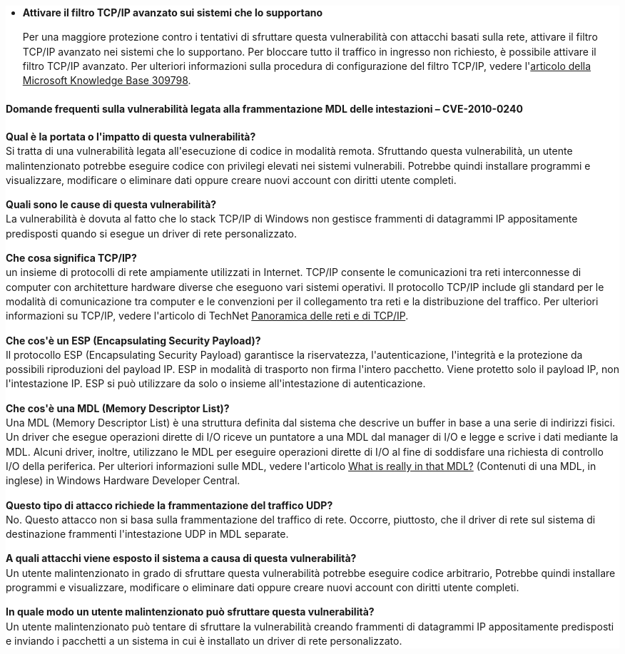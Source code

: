 -   **Attivare il filtro TCP/IP avanzato sui sistemi che lo supportano**
  
    Per una maggiore protezione contro i tentativi di sfruttare questa vulnerabilità con attacchi basati sulla rete, attivare il filtro TCP/IP avanzato nei sistemi che lo supportano. Per bloccare tutto il traffico in ingresso non richiesto, è possibile attivare il filtro TCP/IP avanzato. Per ulteriori informazioni sulla procedura di configurazione del filtro TCP/IP, vedere l'[articolo della Microsoft Knowledge Base 309798](http://support.microsoft.com/kb/309798).
  
#### Domande frequenti sulla vulnerabilità legata alla frammentazione MDL delle intestazioni – CVE-2010-0240
  
**Qual è la portata o l'impatto di questa vulnerabilità?**    
Si tratta di una vulnerabilità legata all'esecuzione di codice in modalità remota. Sfruttando questa vulnerabilità, un utente malintenzionato potrebbe eseguire codice con privilegi elevati nei sistemi vulnerabili. Potrebbe quindi installare programmi e visualizzare, modificare o eliminare dati oppure creare nuovi account con diritti utente completi.
  
**Quali sono le cause di questa vulnerabilità?**    
La vulnerabilità è dovuta al fatto che lo stack TCP/IP di Windows non gestisce frammenti di datagrammi IP appositamente predisposti quando si esegue un driver di rete personalizzato.
  
**Che cosa significa TCP/IP?**    
un insieme di protocolli di rete ampiamente utilizzati in Internet. TCP/IP consente le comunicazioni tra reti interconnesse di computer con architetture hardware diverse che eseguono vari sistemi operativi. Il protocollo TCP/IP include gli standard per le modalità di comunicazione tra computer e le convenzioni per il collegamento tra reti e la distribuzione del traffico. Per ulteriori informazioni su TCP/IP, vedere l'articolo di TechNet [Panoramica delle reti e di TCP/IP](http://technet.microsoft.com/en-us/library/cc739443(ws.10).aspx).
  
**Che cos'è un ESP (Encapsulating Security Payload)?**    
Il protocollo ESP (Encapsulating Security Payload) garantisce la riservatezza, l'autenticazione, l'integrità e la protezione da possibili riproduzioni del payload IP. ESP in modalità di trasporto non firma l'intero pacchetto. Viene protetto solo il payload IP, non l'intestazione IP. ESP si può utilizzare da solo o insieme all'intestazione di autenticazione.
  
**Che cos'è una MDL (Memory Descriptor List)?**    
Una MDL (Memory Descriptor List) è una struttura definita dal sistema che descrive un buffer in base a una serie di indirizzi fisici. Un driver che esegue operazioni dirette di I/O riceve un puntatore a una MDL dal manager di I/O e legge e scrive i dati mediante la MDL. Alcuni driver, inoltre, utilizzano le MDL per eseguire operazioni dirette di I/O al fine di soddisfare una richiesta di controllo I/O della periferica. Per ulteriori informazioni sulle MDL, vedere l'articolo [What is really in that MDL?](http://www.microsoft.com/whdc/driver/tips/mdl.mspx) (Contenuti di una MDL, in inglese) in Windows Hardware Developer Central.
  
**Questo tipo di attacco richiede la frammentazione del traffico UDP?**    
No. Questo attacco non si basa sulla frammentazione del traffico di rete. Occorre, piuttosto, che il driver di rete sul sistema di destinazione frammenti l'intestazione UDP in MDL separate.
  
**A quali attacchi viene esposto il sistema a causa di questa vulnerabilità?**    
Un utente malintenzionato in grado di sfruttare questa vulnerabilità potrebbe eseguire codice arbitrario, Potrebbe quindi installare programmi e visualizzare, modificare o eliminare dati oppure creare nuovi account con diritti utente completi.
  
**In quale modo un utente malintenzionato può sfruttare questa vulnerabilità?**    
Un utente malintenzionato può tentare di sfruttare la vulnerabilità creando frammenti di datagrammi IP appositamente predisposti e inviando i pacchetti a un sistema in cui è installato un driver di rete personalizzato.
  